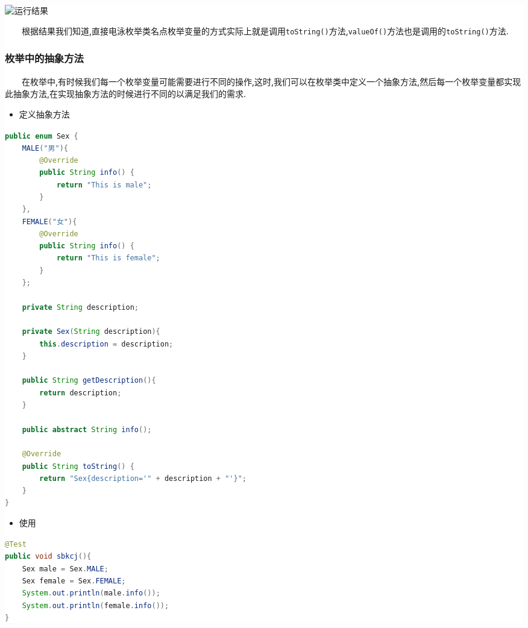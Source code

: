 
![运行结果](/enum/enum-test-3.png)

&emsp;&emsp;根据结果我们知道,直接电泳枚举类名点枚举变量的方式实际上就是调用`toString()`方法,`valueOf()`方法也是调用的`toString()`方法.

### 枚举中的抽象方法

&emsp;&emsp;在枚举中,有时候我们每一个枚举变量可能需要进行不同的操作,这时,我们可以在枚举类中定义一个抽象方法,然后每一个枚举变量都实现此抽象方法,在实现抽象方法的时候进行不同的以满足我们的需求.

- 定义抽象方法

```java
public enum Sex {
    MALE("男"){
        @Override
        public String info() {
            return "This is male";
        }
    },
    FEMALE("女"){
        @Override
        public String info() {
            return "This is female";
        }
    };

    private String description;

    private Sex(String description){
        this.description = description;
    }

    public String getDescription(){
        return description;
    }

    public abstract String info();

    @Override
    public String toString() {
        return "Sex{description='" + description + "'}";
    }
}
```

- 使用

```java
@Test
public void sbkcj(){
    Sex male = Sex.MALE;
    Sex female = Sex.FEMALE;
    System.out.println(male.info());
    System.out.println(female.info());
}
```
